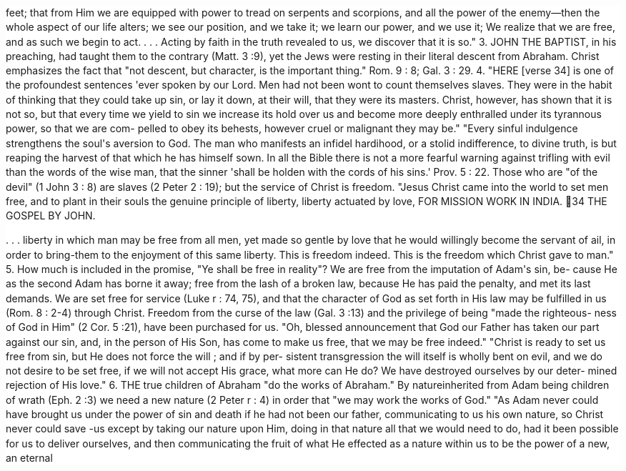  feet; that from Him we are equipped with power to tread on
 serpents and scorpions, and all the power of the enemy—then the
 whole aspect of our life alters; we see our position, and we take it;
 we learn our power, and we use it; We realize that we are free, and
 as such we begin to act. . . . Acting by faith in the truth
 revealed to us, we discover that it is so."
    3. JOHN THE BAPTIST, in his preaching, had taught them to the
 contrary (Matt. 3 :9), yet the Jews were resting in their literal
 descent from Abraham. Christ emphasizes the fact that "not
 descent, but character, is the important thing." Rom. 9 : 8; Gal.
3 : 29.
    4. "HERE [verse 34] is one of the profoundest sentences
'ever spoken by our Lord. Men had not been wont to count
 themselves slaves. They were in the habit of thinking that they
 could take up sin, or lay it down, at their will, that they were its
 masters. Christ, however, has shown that it is not so, but that every
 time we yield to sin we increase its hold over us and become more
 deeply enthralled under its tyrannous power, so that we are com-
 pelled to obey its behests, however cruel or malignant they may
 be." "Every sinful indulgence strengthens the soul's aversion to
 God. The man who manifests an infidel hardihood, or a stolid
 indifference, to divine truth, is but reaping the harvest of that
 which he has himself sown. In all the Bible there is not a more
 fearful warning against trifling with evil than the words of the wise
 man, that the sinner 'shall be holden with the cords of his sins.'
  Prov. 5 : 22. Those who are "of the devil" (1 John 3 : 8) are
 slaves (2 Peter 2 : 19); but the service of Christ is freedom. "Jesus
 Christ came into the world to set men free, and to plant in their
 souls the genuine principle of liberty, liberty actuated by love,
                     FOR MISSION WORK IN INDIA.
34                    THE GOSPEL BY JOHN.

. . . liberty in which man may be free from all men, yet made
so gentle by love that he would willingly become the servant of
ail, in order to bring-them to the enjoyment of this same liberty.
This is freedom indeed. This is the freedom which Christ gave
to man."
   5. How much is included in the promise, "Ye shall be free
in reality"? We are free from the imputation of Adam's sin, be-
cause He as the second Adam has borne it away; free from the
lash of a broken law, because He has paid the penalty, and met
its last demands. We are set free for service (Luke r : 74, 75), and
that the character of God as set forth in His law may be fulfilled in
us (Rom. 8 : 2-4) through Christ. Freedom from the curse of the
law (Gal. 3 :13) and the privilege of being "made the righteous-
ness of God in Him" (2 Cor. 5 :21), have been purchased for us.
"Oh, blessed announcement that God our Father has taken our
part against our sin, and, in the person of His Son, has come to
make us free, that we may be free indeed." "Christ is ready to
set us free from sin, but He does not force the will ; and if by per-
sistent transgression the will itself is wholly bent on evil, and we
do not desire to be set free, if we will not accept His grace, what
more can He do? We have destroyed ourselves by our deter-
mined rejection of His love."
    6. THE true children of Abraham "do the works of Abraham."
 By natureinherited from Adam being children of wrath (Eph. 2 :3)
 we need a new nature (2 Peter r : 4) in order that "we may work
 the works of God." "As Adam never could have brought us
 under the power of sin and death if he had not been our father,
 communicating to us his own nature, so Christ never could save
-us except by taking our nature upon Him, doing in that nature
 all that we would need to do, had it been possible for us to
 deliver ourselves, and then communicating the fruit of what He
 effected as a nature within us to be the power of a new, an eternal